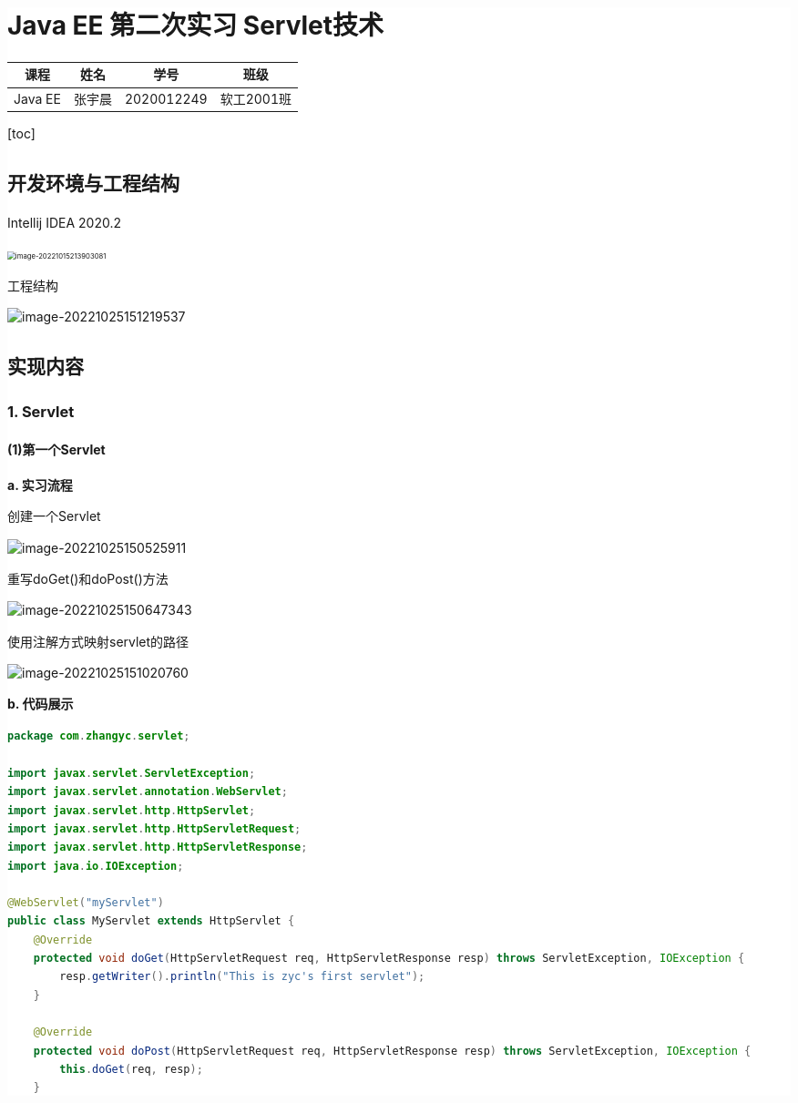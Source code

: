 # Java EE 第二次实习 Servlet技术

|  课程   |  姓名  |    学号    |    班级    |
| :-----: | :----: | :--------: | :--------: |
| Java EE | 张宇晨 | 2020012249 | 软工2001班 |



[toc]

## 开发环境与工程结构

Intellij IDEA 2020.2

<img src="C:\Users\Administrator\AppData\Roaming\Typora\typora-user-images\image-20221015213903081.png" alt="image-20221015213903081" style="zoom:55%;" />

工程结构

![image-20221025151219537](C:\Users\Administrator\AppData\Roaming\Typora\typora-user-images\image-20221025151219537.png)

## 实现内容

### 1. Servlet

#### (1)第一个Servlet

**a. 实习流程**

创建一个Servlet

![image-20221025150525911](C:\Users\Administrator\AppData\Roaming\Typora\typora-user-images\image-20221025150525911.png)

重写doGet()和doPost()方法

![image-20221025150647343](C:\Users\Administrator\AppData\Roaming\Typora\typora-user-images\image-20221025150647343.png)

使用注解方式映射servlet的路径

![image-20221025151020760](C:\Users\Administrator\AppData\Roaming\Typora\typora-user-images\image-20221025151020760.png)

**b. 代码展示**

```java
package com.zhangyc.servlet;

import javax.servlet.ServletException;
import javax.servlet.annotation.WebServlet;
import javax.servlet.http.HttpServlet;
import javax.servlet.http.HttpServletRequest;
import javax.servlet.http.HttpServletResponse;
import java.io.IOException;

@WebServlet("myServlet")
public class MyServlet extends HttpServlet {
    @Override
    protected void doGet(HttpServletRequest req, HttpServletResponse resp) throws ServletException, IOException {
        resp.getWriter().println("This is zyc's first servlet");
    }

    @Override
    protected void doPost(HttpServletRequest req, HttpServletResponse resp) throws ServletException, IOException {
        this.doGet(req, resp);
    }
```